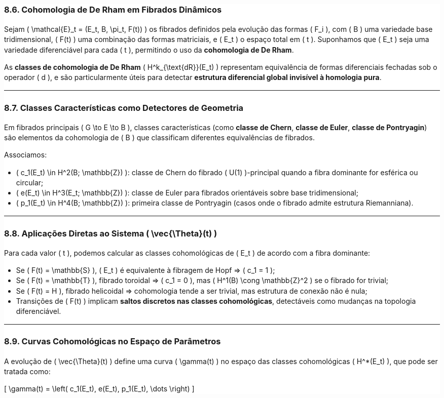 
### 8.6. Cohomologia de De Rham em Fibrados Dinâmicos

Sejam \( \mathcal{E}_t = (E_t, B, \pi_t, F(t)) \) os fibrados definidos pela evolução das formas \( F_i \), com \( B \) uma variedade base tridimensional, \( F(t) \) uma combinação das formas matriciais, e \( E_t \) o espaço total em \( t \). Suponhamos que \( E_t \) seja uma variedade diferenciável para cada \( t \), permitindo o uso da **cohomologia de De Rham**.

As **classes de cohomologia de De Rham** \( H^k_{\text{dR}}(E_t) \) representam equivalência de formas diferenciais fechadas sob o operador \( d \), e são particularmente úteis para detectar **estrutura diferencial global invisível à homologia pura**.

---

### 8.7. Classes Características como Detectores de Geometria

Em fibrados principais \( G \to E \to B \), classes características (como **classe de Chern**, **classe de Euler**, **classe de Pontryagin**) são elementos da cohomologia de \( B \) que classificam diferentes equivalências de fibrados.

Associamos:

- \( c_1(E_t) \in H^2(B; \mathbb{Z}) \): classe de Chern do fibrado \( U(1) \)-principal quando a fibra dominante for esférica ou circular;
- \( e(E_t) \in H^3(E_t; \mathbb{Z}) \): classe de Euler para fibrados orientáveis sobre base tridimensional;
- \( p_1(E_t) \in H^4(B; \mathbb{Z}) \): primeira classe de Pontryagin (casos onde o fibrado admite estrutura Riemanniana).

---

### 8.8. Aplicações Diretas ao Sistema \( \vec{\Theta}(t) \)

Para cada valor \( t \), podemos calcular as classes cohomológicas de \( E_t \) de acordo com a fibra dominante:

- Se \( F(t) = \mathbb{S} \), \( E_t \) é equivalente à fibragem de Hopf ⇒ \( c_1 = 1 \);
- Se \( F(t) = \mathbb{T} \), fibrado toroidal ⇒ \( c_1 = 0 \), mas \( H^1(B) \cong \mathbb{Z}^2 \) se o fibrado for trivial;
- Se \( F(t) = H \), fibrado helicoidal ⇒ cohomologia tende a ser trivial, mas estrutura de conexão não é nula;
- Transições de \( F(t) \) implicam **saltos discretos nas classes cohomológicas**, detectáveis como mudanças na topologia diferenciável.

---

### 8.9. Curvas Cohomológicas no Espaço de Parâmetros

A evolução de \( \vec{\Theta}(t) \) define uma curva \( \gamma(t) \) no espaço das classes cohomológicas \( H^*(E_t) \), que pode ser tratada como:

\[
\gamma(t) = \left( c_1(E_t), e(E_t), p_1(E_t), \dots \right)
\]
